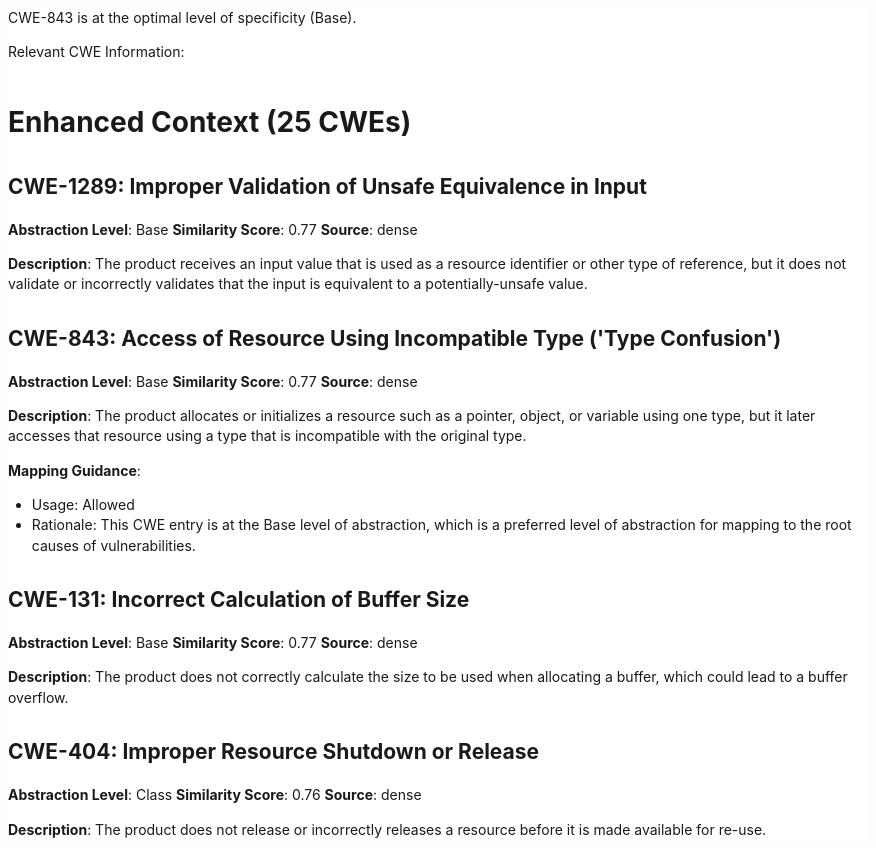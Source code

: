 CWE-843 is at the optimal level of specificity (Base).

Relevant CWE Information:

# Enhanced Context (25 CWEs)

## CWE-1289: Improper Validation of Unsafe Equivalence in Input
**Abstraction Level**: Base
**Similarity Score**: 0.77
**Source**: dense

**Description**:
The product receives an input value that is used as a resource identifier or other type of reference, but it does not validate or incorrectly validates that the input is equivalent to a potentially-unsafe value.

## CWE-843: Access of Resource Using Incompatible Type ('Type Confusion')
**Abstraction Level**: Base
**Similarity Score**: 0.77
**Source**: dense

**Description**:
The product allocates or initializes a resource such as a pointer, object, or variable using one type, but it later accesses that resource using a type that is incompatible with the original type.

**Mapping Guidance**:
- Usage: Allowed
- Rationale: This CWE entry is at the Base level of abstraction, which is a preferred level of abstraction for mapping to the root causes of vulnerabilities.

## CWE-131: Incorrect Calculation of Buffer Size
**Abstraction Level**: Base
**Similarity Score**: 0.77
**Source**: dense

**Description**:
The product does not correctly calculate the size to be used when allocating a buffer, which could lead to a buffer overflow.

## CWE-404: Improper Resource Shutdown or Release
**Abstraction Level**: Class
**Similarity Score**: 0.76
**Source**: dense

**Description**:
The product does not release or incorrectly releases a resource before it is made available for re-use.
